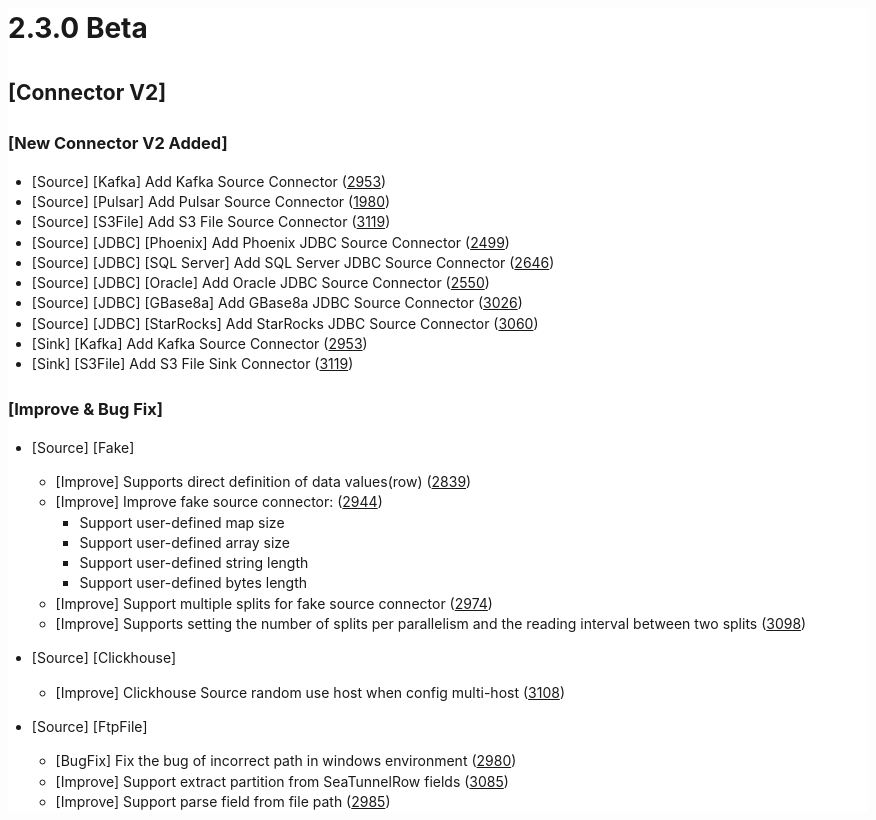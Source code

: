 # 2.3.0 Beta

## [Connector V2]

### [New Connector V2 Added]

- [Source] [Kafka] Add Kafka Source Connector ([2953](https://github.com/apache/incubator-seatunnel/pull/2953))
- [Source] [Pulsar] Add Pulsar Source Connector ([1980](https://github.com/apache/incubator-seatunnel/pull/1980))
- [Source] [S3File] Add S3 File Source Connector ([3119](https://github.com/apache/incubator-seatunnel/pull/3119))
- [Source] [JDBC] [Phoenix] Add Phoenix JDBC Source Connector ([2499](https://github.com/apache/incubator-seatunnel/pull/2499))
- [Source] [JDBC] [SQL Server] Add SQL Server JDBC Source Connector ([2646](https://github.com/apache/incubator-seatunnel/pull/2646))
- [Source] [JDBC] [Oracle] Add Oracle JDBC Source Connector ([2550](https://github.com/apache/incubator-seatunnel/pull/2550))
- [Source] [JDBC] [GBase8a] Add GBase8a JDBC Source Connector ([3026](https://github.com/apache/incubator-seatunnel/pull/3026))
- [Source] [JDBC] [StarRocks] Add StarRocks JDBC Source Connector ([3060](https://github.com/apache/incubator-seatunnel/pull/3060))
- [Sink] [Kafka] Add Kafka Source Connector ([2953](https://github.com/apache/incubator-seatunnel/pull/2953))
- [Sink] [S3File] Add S3 File Sink Connector ([3119](https://github.com/apache/incubator-seatunnel/pull/3119))

### [Improve & Bug Fix]

- [Source] [Fake]
  - [Improve] Supports direct definition of data values(row) ([2839](https://github.com/apache/incubator-seatunnel/pull/2839))
  - [Improve] Improve fake source connector: ([2944](https://github.com/apache/incubator-seatunnel/pull/2944))
    - Support user-defined map size
    - Support user-defined array size
    - Support user-defined string length
    - Support user-defined bytes length
  - [Improve] Support multiple splits for fake source connector ([2974](https://github.com/apache/incubator-seatunnel/pull/2974))
  - [Improve] Supports setting the number of splits per parallelism and the reading interval between two splits ([3098](https://github.com/apache/incubator-seatunnel/pull/3098))

- [Source] [Clickhouse]
  - [Improve] Clickhouse Source random use host when config multi-host ([3108](https://github.com/apache/incubator-seatunnel/pull/3108))

- [Source] [FtpFile]
  - [BugFix] Fix the bug of incorrect path in windows environment ([2980](https://github.com/apache/incubator-seatunnel/pull/2980))
  - [Improve] Support extract partition from SeaTunnelRow fields ([3085](https://github.com/apache/incubator-seatunnel/pull/3085))
  - [Improve] Support parse field from file path ([2985](https://github.com/apache/incubator-seatunnel/pull/2985))
